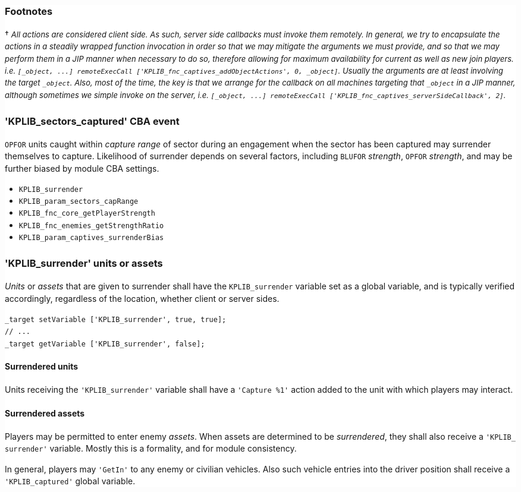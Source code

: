 ### Footnotes
 &dagger; <font size="-1"><em>All actions are considered client side. As such, server side callbacks must invoke them remotely. In general, we try to encapsulate the actions in a steadily wrapped function invocation in order so that we may mitigate the arguments we must provide, and so that we may perform them in a JIP manner when necessary to do so, therefore allowing for maximum availability for current as well as new join players. i.e. `[_object, ...] remoteExecCall ['KPLIB_fnc_captives_addObjectActions', 0, _object]`. Usually the arguments are at least involving the target `_object`. Also, most of the time, the key is that we arrange for the callback on all machines targeting that `_object` in a JIP manner, although sometimes we simple invoke on the server, i.e. `[_object, ...] remoteExecCall ['KPLIB_fnc_captives_serverSideCallback', 2]`.</em></font>











### 'KPLIB_sectors_captured' CBA event

`OPFOR` units caught within _capture range_ of sector during an engagement when the sector has been captured may surrender themselves to capture. Likelihood of surrender depends on several factors, including `BLUFOR` _strength_, `OPFOR` _strength_, and may be further biased by module CBA settings.

 * `KPLIB_surrender`
 * `KPLIB_param_sectors_capRange`
 * `KPLIB_fnc_core_getPlayerStrength`
 * `KPLIB_fnc_enemies_getStrengthRatio`
 * `KPLIB_param_captives_surrenderBias`

### 'KPLIB_surrender' units or assets

_Units_ or _assets_ that are given to surrender shall have the `KPLIB_surrender` variable set as a global variable, and is typically verified accordingly, regardless of the location, whether client or server sides.

```sqf
_target setVariable ['KPLIB_surrender', true, true];
// ...
_target getVariable ['KPLIB_surrender', false];
```

#### Surrendered units

Units receiving the `'KPLIB_surrender'` variable shall have a `'Capture %1'` action added to the unit with which players may interact.

#### Surrendered assets

Players may be permitted to enter enemy _assets_. When assets are determined to be _surrendered_, they shall also receive a `'KPLIB_surrender'` variable. Mostly this is a formality, and for module consistency.

In general, players may `'GetIn'` to any enemy or civilian vehicles. Also such vehicle entries into the driver position shall receive a `'KPLIB_captured'` global variable.
